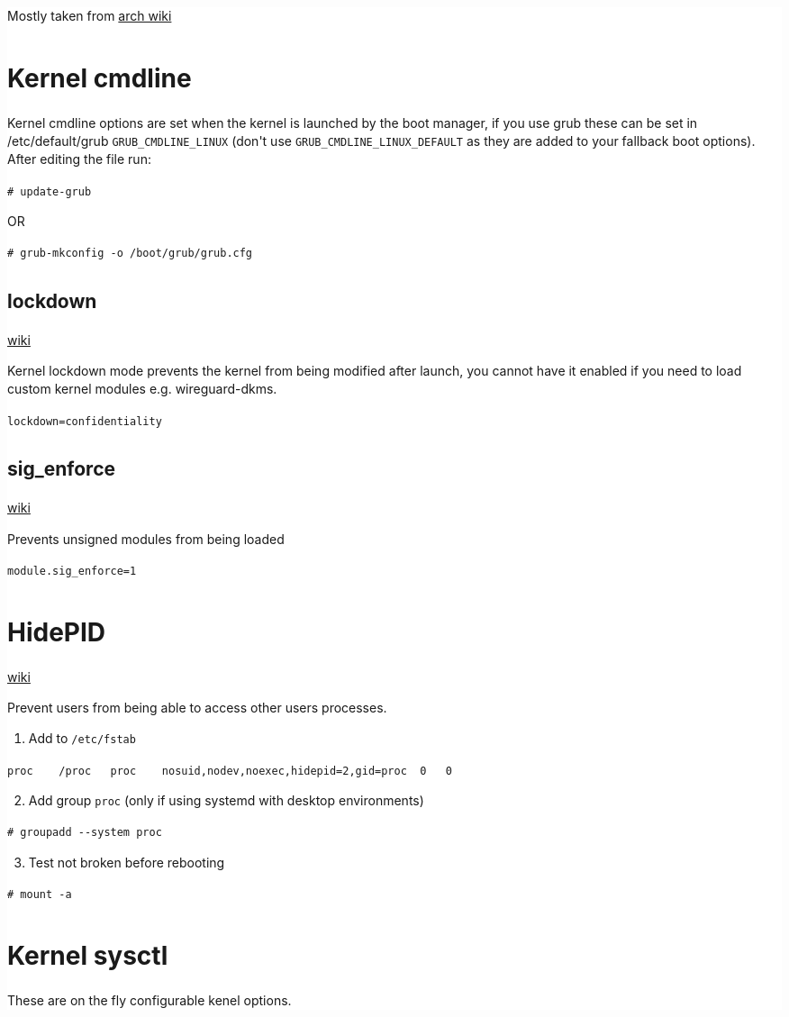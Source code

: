 Mostly taken from [arch wiki](https://wiki.archlinux.org/title/Security)

# Kernel cmdline
Kernel cmdline options are set when the kernel is launched by the boot manager, if you use grub these can be set in /etc/default/grub `GRUB_CMDLINE_LINUX` (don't use `GRUB_CMDLINE_LINUX_DEFAULT` as they are added to your fallback boot options). After editing the file run:
```shell
# update-grub
```
OR
```shell
# grub-mkconfig -o /boot/grub/grub.cfg
```
## lockdown
[wiki](https://wiki.archlinux.org/title/Security#Kernel_lockdown_mode)

Kernel lockdown mode prevents the kernel from being modified after launch, you cannot have it enabled if you need to load custom kernel modules e.g. wireguard-dkms.

```
lockdown=confidentiality
```

## sig_enforce
[wiki](https://wiki.archlinux.org/title/Security#Restricting_module_loading)

Prevents unsigned modules from being loaded
```
module.sig_enforce=1
```

# HidePID
[wiki](https://wiki.archlinux.org/title/Security#hidepid)

Prevent users from being able to access other users processes. 

1. Add to `/etc/fstab`

```fstab
proc	/proc	proc	nosuid,nodev,noexec,hidepid=2,gid=proc	0	0
```
2. Add group `proc` (only if using systemd with desktop environments)
```shell
# groupadd --system proc
```
3. Test not broken before rebooting
```shell
# mount -a
```

# Kernel sysctl
These are on the fly configurable kenel options.
